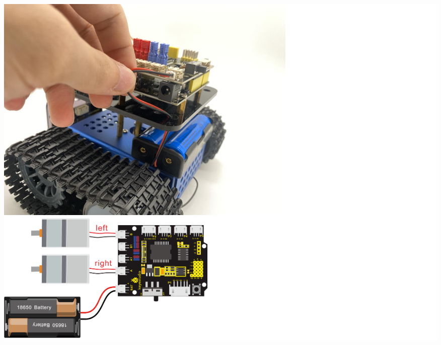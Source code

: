 <img src="/media/abca6294b5b5ac581a1abe62f0de814f.jpeg" style="width:5.82431in;height:4.36806in" /><img src="/media/123be51cf2a2858f65233cc27c4d9c03.png" style="width:4.20833in;height:2.4875in" />
</td>
</tr>
<tr class="odd">
<td></td>